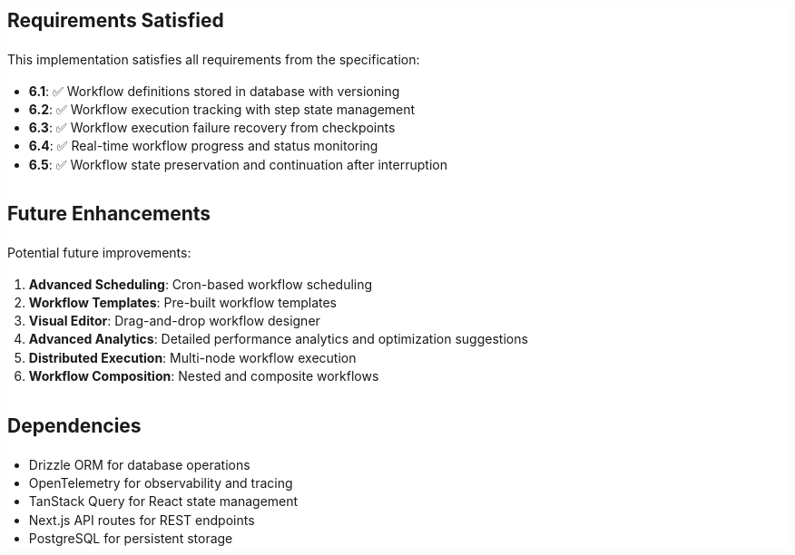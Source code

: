 ## Requirements Satisfied

This implementation satisfies all requirements from the specification:

- **6.1**: ✅ Workflow definitions stored in database with versioning
- **6.2**: ✅ Workflow execution tracking with step state management
- **6.3**: ✅ Workflow execution failure recovery from checkpoints
- **6.4**: ✅ Real-time workflow progress and status monitoring
- **6.5**: ✅ Workflow state preservation and continuation after interruption

## Future Enhancements

Potential future improvements:

1. **Advanced Scheduling**: Cron-based workflow scheduling
2. **Workflow Templates**: Pre-built workflow templates
3. **Visual Editor**: Drag-and-drop workflow designer
4. **Advanced Analytics**: Detailed performance analytics and optimization suggestions
5. **Distributed Execution**: Multi-node workflow execution
6. **Workflow Composition**: Nested and composite workflows

## Dependencies

- Drizzle ORM for database operations
- OpenTelemetry for observability and tracing
- TanStack Query for React state management
- Next.js API routes for REST endpoints
- PostgreSQL for persistent storage